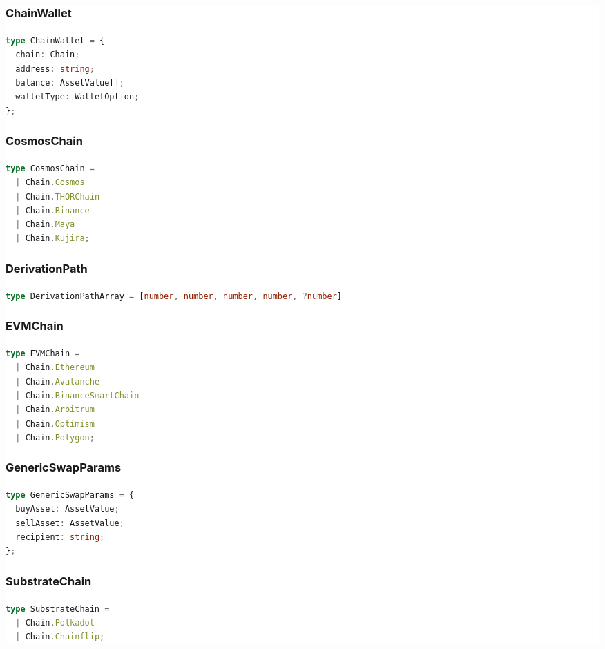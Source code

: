 ### ChainWallet

```typescript
type ChainWallet = {
  chain: Chain;
  address: string;
  balance: AssetValue[];
  walletType: WalletOption;
};
```

### CosmosChain

```typescript
type CosmosChain =
  | Chain.Cosmos
  | Chain.THORChain
  | Chain.Binance
  | Chain.Maya
  | Chain.Kujira;
```

### DerivationPath

```typescript
type DerivationPathArray = [number, number, number, number, ?number]
```

### EVMChain

```typescript
type EVMChain =
  | Chain.Ethereum
  | Chain.Avalanche
  | Chain.BinanceSmartChain
  | Chain.Arbitrum
  | Chain.Optimism
  | Chain.Polygon;
```

### GenericSwapParams

```typescript
type GenericSwapParams = {
  buyAsset: AssetValue;
  sellAsset: AssetValue;
  recipient: string;
};
```

### SubstrateChain

```typescript
type SubstrateChain = 
  | Chain.Polkadot 
  | Chain.Chainflip;
```
